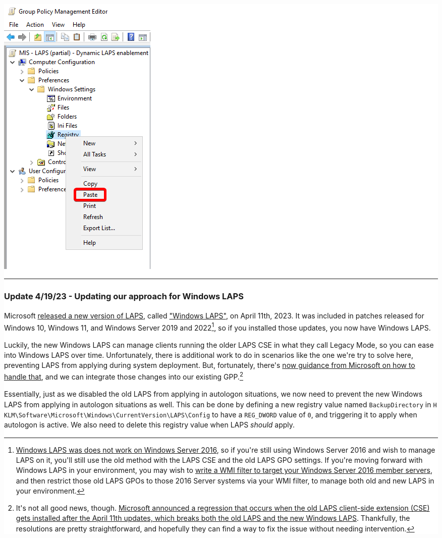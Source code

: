 ![Image that shows where to paste my copied GPO settings](/assets/images/22-01-mdt-laps/misartg-LAPS-where-to-paste.png)

---

### Update 4/19/23 - Updating our approach for Windows LAPS ###
Microsoft [released a new version of LAPS](https://techcommunity.microsoft.com/t5/windows-it-pro-blog/by-popular-demand-windows-laps-available-now/ba-p/3788747), called ["Windows LAPS"](https://learn.microsoft.com/en-us/windows-server/identity/laps/laps-overview), on April 11th, 2023. It was included in patches released for Windows 10, Windows 11, and Windows Server 2019 and 2022[^fn-newlapsno2016server], so if you installed those updates, you now have Windows LAPS. 

[^fn-newlapsno2016server]: [Windows LAPS was does not work on Windows Server 2016](https://www.reddit.com/r/sysadmin/comments/12itqb9/windows_laps_available_today/jfvq5s3/?context=1), so if you're still using Windows Server 2016 and wish to manage LAPS on it, you'll still use the old method with the LAPS CSE and the old LAPS GPO settings. If you're moving forward with Windows LAPS in your environment, you may wish to [write a WMI filter to target your Windows Server 2016 member servers](http://www.nogeekleftbehind.com/2016/01/19/os-version-queries-for-wmi-filters/), and then restrict those old LAPS GPOs to those 2016 Server systems via your WMI filter, to manage both old and new LAPS in your environment. 

Luckily, the new Windows LAPS can manage clients running the older LAPS CSE in what they call Legacy Mode, so you can ease into Windows LAPS over time. Unfortunately, there is additional work to do in scenarios like the one we're try to solve here, preventing LAPS from applying during system deployment. But, fortunately, there's [now guidance from Microsoft on how to handle that](https://learn.microsoft.com/en-us/windows-server/identity/laps/laps-scenarios-legacy#disabling-legacy-microsoft-laps-emulation-mode), and we can integrate those changes into our existing GPP.[^fn-postwindowslapsdisableyourcseinstaller] 

Essentially, just as we disabled the old LAPS from applying in autologon situations, we now need to prevent the new Windows LAPS from applying in autologon situations as well. This can be done by defining a new registry value named `BackupDirectory` in `HKLM\Software\Microsoft\Windows\CurrentVersion\LAPS\Config` to have a `REG_DWORD` value of `0`, and triggering it to apply when autologon is active. We also need to delete this registry value when LAPS *should* apply.


[^fn-mdt-template]: You can mitigate this somewhat by [creating and using Task Sequence Templates in MDT](https://www.danielengberg.com/how-to-create-an-mdt-task-sequence-template/), where the `Recover From Domain` task is in the correct place. But, of course, you'd have to recreate or alter your existing templates to move them, along with any pre-existing task sequence. But I **highly recommend** using templates in general so you can reuse complex MDT tasks and task folders across deployment scenarios.  
[^fn-precedence]: This isn't *technically* necessary with the design we have, but will be helpful later if someone alters your LAPS GPO and unwittingly enables it across the board. The hide you save may be your own! **Precedence** is the order that the GPOs apply in. In the `Linked Group Policy Objects` and `Group Policy Inheritance` columns, **the smallest number is applied last**[^fn-precedence-vs-gpp-order]. Being mindful and intentional with GPO precedence (and inherited precedence) is a good practice anyway, as the order of GPO/GPP application can overwrite a previous setting, and sometimes this is exactly what you want to accomplish something interesting. Manipulating precedence is how the `Enforce` setting works on GPOs as well.
[^fn-precedence-vs-gpp-order]: Yes, it's annoying and confusing that meaning of the numbers in GPO *precedence* and GPP *order* are reversed from one another!
[^fn-lapsextendschema]: There may be other steps necessary to prepare your Active Directory for LAPS if it hasn't been already, including extending the schema for new LAPS-related computer object attributes and configuring permissions for computers and users to interact with the new LAPS-related attributes, defining who can read the LAPS password itself. This is a bit outside of the scope of the article, and covered in many other guides, [and is explained quite succinctly in this Now Micro blog post](https://blog.nowmicro.com/2018/02/28/configuring-laps-part-1-configuring-active-directory/). You will have to make your own decisions on which users should be able to read LAPS passwords, and at what level such privileges that should be delegated. 
[^fn-32bit]: You may only need to support the 64-bit installation method if you don't have any 32-bit clients anymore. 
[^fn-passwordagedisclaimer]: Because LAPS password changes are managed by the Group Policy refresh/update (ie, `gpupdate`) process, you can expect a bit of drift from your intended password age. The [background refresh of Group Policy occurs every 90 minutes by default, and may tack on another 0-30 minutes at random on top of that](https://docs.microsoft.com/en-us/previous-versions/windows/desktop/policy/background-refresh-of-group-policy). On each run, group policy update will patrol for an expired LAPS password, changing it if its expired. So the effective age is more like your `Password Age (Days)` value plus some number of minutes up to 120. 
[^fn-gpphistory]: Some of us more seasoned types can still recall that before it was Group Policy Preferences, it was PolicyMaker from Desktop Standard. It struck me while writing this article that it's been over 15 years since Microsoft acquired Desktop Standard and PolicyMaker's functionality is still relegated to a separate top-level folder in the GPMC editor window, and not integrated more broadly. But I should probably just be happy that it's there at all as it continues to be a powerful tool that we rely on for all sorts of advanced configuration that would otherwise be hidden away in scripts and configuration management platforms. 
[^fn-gppcopypaste]: Group Policy Preferences supports XML-based copy/paste of most or all of its configuration items, and also of its Item-level targeting targets as well. I suggest you use this feature as much as possible, especially if you developing big policies with minor changes between each item, or you want to apply ILTs across several policies easily. It can really cut down on errors and tedium. It also generally supports right-click enabling or disabling of individual configuration items, which can help you out during testing and troubleshooting, and isn't as heavy-handed as having to enable or disable the entire policy. 
[^fn-attributereading]: Some "in the weeds" notes regarding LAPS attribute permissions: It's considered best practice to have the list users who can read LAPS passwords be a small one, and have additional requirements around [when](https://www.beyondtrust.com/blog/entry/just-in-time-privileged-access-management-jit-pam-the-missing-piece-to-achieving-true-least-privilege-maximum-risk-reduction) or [from where](https://techcommunity.microsoft.com/t5/core-infrastructure-and-security/secure-administrative-workstations/ba-p/258424) they can read them. But the computer object also needs the ability to write new passwords and read+write password expiration into its computer object attributes. The computer will use the `NT AUTHORITY\SYSTEM` user to do this, and sometimes that can be another way to learn of a LAPS password's expiration datetime. The old-school way to run something as *SYSTEM* was to [wrap what you wanted to do in a Scheduled Task set to run as that user](https://superuser.com/a/604099), but you can also use [`psexec -s`](https://docs.microsoft.com/en-us/sysinternals/downloads/psexec) or the [`Invoke-CommandAs`](https://github.com/mkellerman/Invoke-CommandAs) PowerShell module as a bit of a shortcut. 
[^fn-thanksjan]: This improvement over our original guidance, which was to delete the `BackupDirectory` value, is thanks to Jan Inge. Thanks for the suggestion, Jan! 
[^fn-postwindowslapsdisableyourcseinstaller]: It's not all good news, though. [Microsoft announced a regression that occurs when the old LAPS client-side extension (CSE) gets installed after the April 11th updates, which breaks both the old LAPS and the new Windows LAPS](https://learn.microsoft.com/en-us/windows-server/identity/laps/laps-overview#legacy-laps-interop-issues-with-the-april-11-2023-update). Thankfully, the resolutions are pretty straightforward, and hopefully they can find a way to fix the issue without needing intervention. 